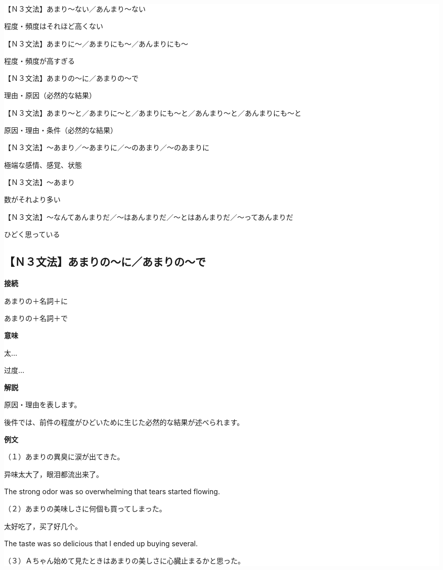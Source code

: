 【Ｎ３文法】あまり～ない／あんまり～ない

程度・頻度はそれほど高くない

【Ｎ３文法】あまりに～／あまりにも～／あんまりにも～

程度・頻度が高すぎる

【Ｎ３文法】あまりの～に／あまりの～で

理由・原因（必然的な結果）

【Ｎ３文法】あまり～と／あまりに～と／あまりにも～と／あんまり～と／あんまりにも～と

原因・理由・条件（必然的な結果）

【Ｎ３文法】～あまり／～あまりに／～のあまり／～のあまりに

極端な感情、感覚、状態

【Ｎ３文法】～あまり

数がそれより多い

【Ｎ３文法】～なんてあんまりだ／～はあんまりだ／～とはあんまりだ／～ってあんまりだ

ひどく思っている


## 【Ｎ３文法】あまりの～に／あまりの～で

**接続**

あまりの＋名詞＋に

あまりの＋名詞＋で

**意味**

太…

过度…

**解説**

原因・理由を表します。

後件では、前件の程度がひどいために生じた必然的な結果が述べられます。

**例文**

（１）あまりの異臭に涙が出てきた。

异味太大了，眼泪都流出来了。

The strong odor was so overwhelming that tears started flowing.

（２）あまりの美味しさに何個も買ってしまった。

太好吃了，买了好几个。

The taste was so delicious that I ended up buying several.

（３）Ａちゃん始めて見たときはあまりの美しさに心臓止まるかと思った。
